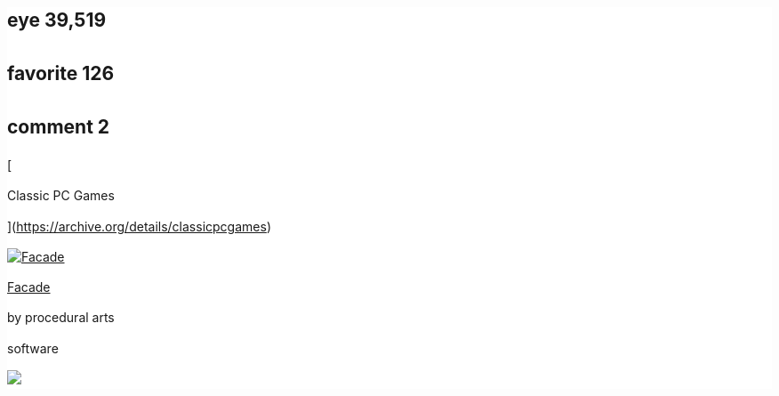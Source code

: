 ## eye 39,519

## favorite 126

## comment 2

[

Classic PC Games

](https://archive.org/details/classicpcgames)

[![Facade](https://archive.org/services/img/Faafade)](https://archive.org/details/Faafade "Facade")

[Facade](https://archive.org/details/Faafade "Facade")

by procedural arts

software

![](https://athena.archive.org/0.gif?kind=track_js&track_js_case=control&cache_bust=28727887)